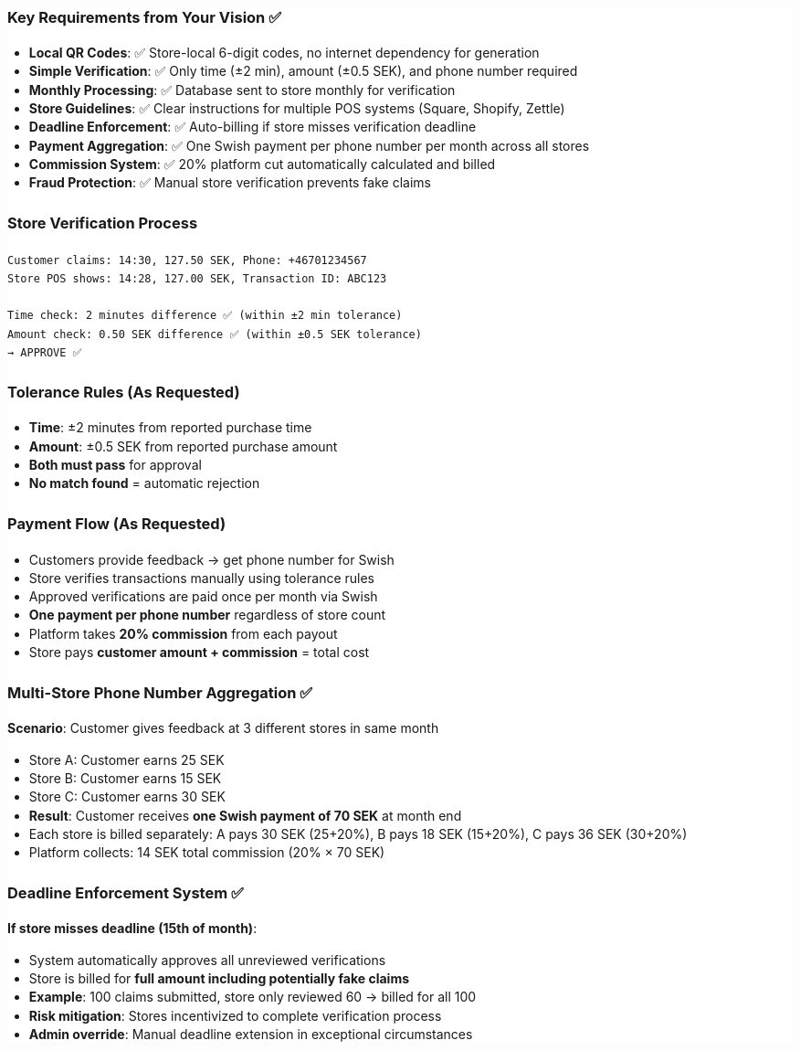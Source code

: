 ### Key Requirements from Your Vision ✅
- **Local QR Codes**: ✅ Store-local 6-digit codes, no internet dependency for generation
- **Simple Verification**: ✅ Only time (±2 min), amount (±0.5 SEK), and phone number required
- **Monthly Processing**: ✅ Database sent to store monthly for verification
- **Store Guidelines**: ✅ Clear instructions for multiple POS systems (Square, Shopify, Zettle)
- **Deadline Enforcement**: ✅ Auto-billing if store misses verification deadline
- **Payment Aggregation**: ✅ One Swish payment per phone number per month across all stores
- **Commission System**: ✅ 20% platform cut automatically calculated and billed
- **Fraud Protection**: ✅ Manual store verification prevents fake claims

### Store Verification Process
```
Customer claims: 14:30, 127.50 SEK, Phone: +46701234567
Store POS shows: 14:28, 127.00 SEK, Transaction ID: ABC123

Time check: 2 minutes difference ✅ (within ±2 min tolerance)
Amount check: 0.50 SEK difference ✅ (within ±0.5 SEK tolerance)
→ APPROVE ✅
```

### Tolerance Rules (As Requested)
- **Time**: ±2 minutes from reported purchase time
- **Amount**: ±0.5 SEK from reported purchase amount  
- **Both must pass** for approval
- **No match found** = automatic rejection

### Payment Flow (As Requested)
- Customers provide feedback → get phone number for Swish
- Store verifies transactions manually using tolerance rules
- Approved verifications are paid once per month via Swish
- **One payment per phone number** regardless of store count
- Platform takes **20% commission** from each payout
- Store pays **customer amount + commission** = total cost

### Multi-Store Phone Number Aggregation ✅
**Scenario**: Customer gives feedback at 3 different stores in same month
- Store A: Customer earns 25 SEK
- Store B: Customer earns 15 SEK  
- Store C: Customer earns 30 SEK
- **Result**: Customer receives **one Swish payment of 70 SEK** at month end
- Each store is billed separately: A pays 30 SEK (25+20%), B pays 18 SEK (15+20%), C pays 36 SEK (30+20%)
- Platform collects: 14 SEK total commission (20% × 70 SEK)

### Deadline Enforcement System ✅
**If store misses deadline (15th of month)**:
- System automatically approves all unreviewed verifications
- Store is billed for **full amount including potentially fake claims**
- **Example**: 100 claims submitted, store only reviewed 60 → billed for all 100
- **Risk mitigation**: Stores incentivized to complete verification process
- **Admin override**: Manual deadline extension in exceptional circumstances
